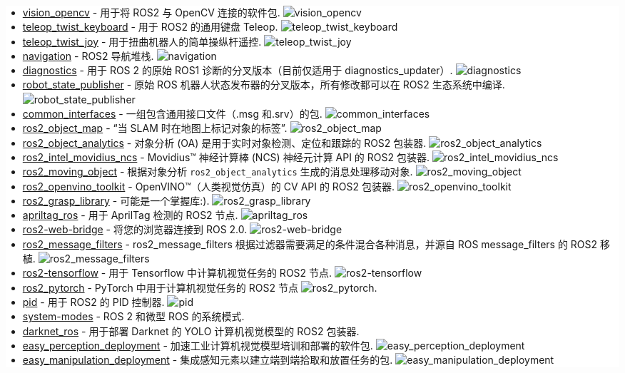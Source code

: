 - [vision_opencv](https://github.com/ros-perception/vision_opencv/tree/ros2) - 用于将 ROS2 与 OpenCV 连接的软件包. ![vision_opencv](https://img.shields.io/github/stars/ros-perception/vision_opencv.svg)
- [teleop_twist_keyboard](https://github.com/ros2/teleop_twist_keyboard) - 用于 ROS2 的通用键盘 Teleop. ![teleop_twist_keyboard](https://img.shields.io/github/stars/ros2/teleop_twist_keyboard.svg)
- [teleop_twist_joy](https://github.com/ros2/teleop_twist_joy) - 用于扭曲机器人的简单操纵杆遥控. ![teleop_twist_joy](https://img.shields.io/github/stars/ros2/teleop_twist_joy.svg)
- [navigation](https://github.com/ros-planning/navigation2/) - ROS2 导航堆栈. ![navigation](https://img.shields.io/github/stars/ros-planning/navigation2.svg)
- [diagnostics](https://github.com/bponsler/diagnostics/tree/ros2-devel) - 用于 ROS 2 的原始 ROS1 诊断的分叉版本（目前仅适用于 diagnostics_updater）. ![diagnostics](https://img.shields.io/github/stars/bponsler/diagnostics.svg)
- [robot_state_publisher](https://github.com/bponsler/robot_state_publisher/tree/publish-robot-model) - 原始 ROS 机器人状态发布器的分叉版本，所有修改都可以在 ROS2 生态系统中编译. ![robot_state_publisher](https://img.shields.io/github/stars/bponsler/robot_state_publisher.svg)
- [common_interfaces](https://github.com/ros2/common_interfaces) - 一组包含通用接口文件（.msg 和.srv）的包. ![common_interfaces](https://img.shields.io/github/stars/ros2/common_interfaces.svg)
- [ros2_object_map](https://github.com/intel/ros2_object_map) - “当 SLAM 时在地图上标记对象的标签”. ![ros2_object_map](https://img.shields.io/github/stars/intel/ros2_object_map.svg)
- [ros2_object_analytics](https://github.com/intel/ros2_object_analytics) - 对象分析 (OA) 是用于实时对象检测、定位和跟踪的 ROS2 包装器. ![ros2_object_analytics](https://img.shields.io/github/stars/intel/ros2_object_analytics.svg)
- [ros2_intel_movidius_ncs](https://github.com/intel/ros2_intel_movidius_ncs) - Movidius™ 神经计算棒 (NCS) 神经元计算 API 的 ROS2 包装器. ![ros2_intel_movidius_ncs](https://img.shields.io/github/stars/intel/ros2_intel_movidius_ncs.svg)
- [ros2_moving_object](https://github.com/intel/ros2_moving_object) - 根据对象分析 `ros2_object_analytics` 生成的消息处理移动对象. ![ros2_moving_object](https://img.shields.io/github/stars/intel/ros2_moving_object.svg)
- [ros2_openvino_toolkit](https://github.com/intel/ros2_openvino_toolkit) - OpenVINO™（人类视觉仿真）的 CV API 的 ROS2 包装器. ![ros2_openvino_toolkit](https://img.shields.io/github/stars/intel/ros2_openvino_toolkit.svg)
- [ros2_grasp_library](https://github.com/intel/ros2_grasp_library) - 可能是一个掌握库:). ![ros2_grasp_library](https://img.shields.io/github/stars/intel/ros2_grasp_library.svg)
- [apriltag_ros](https://github.com/christianrauch/apriltag_ros) - 用于 AprilTag 检测的 ROS2 节点. ![apriltag_ros](https://img.shields.io/github/stars/christianrauch/apriltag_ros.svg)
- [ros2-web-bridge](https://github.com/RobotWebTools/ros2-web-bridge) - 将您的浏览器连接到 ROS 2.0. ![ros2-web-bridge](https://img.shields.io/github/stars/RobotWebTools/ros2-web-bridge.svg)
- [ros2_message_filters](https://github.com/intel/ros2_message_filters) - ros2_message_filters 根据过滤器需要满足的条件混合各种消息，并源自 ROS message_filters 的 ROS2 移植. ![ros2_message_filters](https://img.shields.io/github/stars/intel/ros2_message_filters.svg)
- [ros2-tensorflow](https://github.com/alsora/ros2-tensorflow) - 用于 Tensorflow 中计算机视觉任务的 ROS2 节点. ![ros2-tensorflow](https://img.shields.io/github/stars/alsora/ros2-tensorflow.svg)
- [ros2_pytorch](https://github.com/klintan/ros2_pytorch) - PyTorch 中用于计算机视觉任务的 ROS2 节点 ![ros2_pytorch](https://img.shields.io/github/stars/klintan/ros2_pytorch.svg).
- [pid](https://github.com/UTNuclearRoboticsPublic/pid) - 用于 ROS2 的 PID 控制器. ![pid](https://img.shields.io/github/stars/UTNuclearRoboticsPublic/pid.svg)
- [system-modes](https://github.com/micro-ROS/system_modes) - ROS 2 和微型 ROS 的系统模式.
- [darknet_ros](https://github.com/leggedrobotics/darknet_ros/tree/ros2) - 用于部署 Darknet 的 YOLO 计算机视觉模型的 ROS2 包装器.
- [easy_perception_deployment](https://github.com/ros-industrial/easy_perception_deployment) - 加速工业计算机视觉模型培训和部署的软件包. ![easy_perception_deployment](https://img.shields.io/github/stars/ros-industrial/easy_perception_deployment.svg)
- [easy_manipulation_deployment](https://github.com/ros-industrial/easy_manipulation_deployment) - 集成感知元素以建立端到端拾取和放置任务的包. ![easy_manipulation_deployment](https://img.shields.io/github/stars/ros-industrial/easy_manipulation_deployment.svg)

